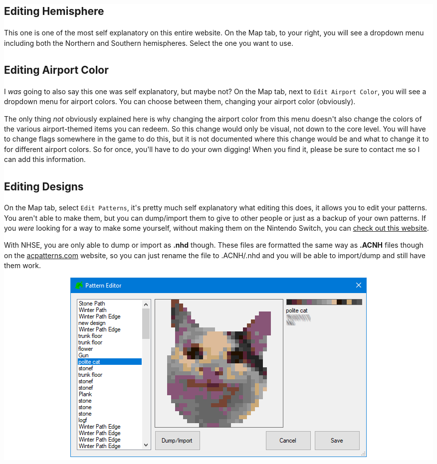## **Editing Hemisphere** 

This one is one of the most self explanatory on this entire website. On the Map tab, to your right, you will see a dropdown menu including both the Northern and Southern hemispheres. Select the one you want to use.

## **Editing Airport Color** 

I *was* going to also say this one was self explanatory, but maybe not? On the Map tab, next to `Edit Airport Color`, you will see a dropdown menu for airport colors. You can choose between them, changing your airport color (obviously).

The only thing *not* obviously explained here is why changing the airport color from this menu doesn't also change the colors of the various airport-themed items you can redeem. So this change would only be visual, not down to the core level. You will have to change flags somewhere in the game to do this, but it is not documented where this change would be and what to change it to for different airport colors. So for once, you'll have to do your own digging! When you find it, please be sure to contact me so I can add this information.

## **Editing Designs** 

On the Map tab, select `Edit Patterns`, it's pretty much self explanatory what editing this does, it allows you to edit your patterns. You aren't able to make them, but you can dump/import them to give to other people or just as a backup of your own patterns. If you *were* looking for a way to make some yourself, without making them on the Nintendo Switch, you can [check out this website](https://acpatterns.com/editor).

With NHSE, you are only able to dump or import as **.nhd** though. These files are formatted the same way as **.ACNH** files though on the [acpatterns.com](https://acpatterns.com/editor) website, so you can just rename the file to .ACNH/.nhd and you will be able to import/dump and still have them work.

<p align="center">
<img src="../assets/images/NH/SE/NHSE_EMap-Patterns.png"> 
</p>
